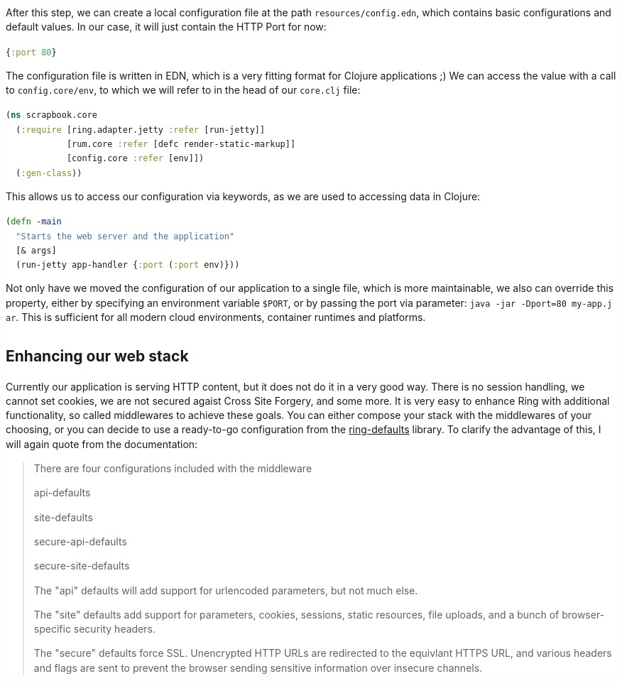 After this step, we can create a local configuration file at the path `resources/config.edn`, which contains basic configurations and default values. In our case, it will just contain the HTTP Port for now:

```clojure
{:port 80}
```

The configuration file is written in EDN, which is a very fitting format for Clojure applications ;) We can access the value with a call to `config.core/env`, to which we will refer to in the head of our `core.clj` file:

```clojure
(ns scrapbook.core
  (:require [ring.adapter.jetty :refer [run-jetty]]
            [rum.core :refer [defc render-static-markup]]
            [config.core :refer [env]])
  (:gen-class))
```

This allows us to access our configuration via keywords, as we are used to accessing data in Clojure: 

```clojure
(defn -main
  "Starts the web server and the application"
  [& args]
  (run-jetty app-handler {:port (:port env)}))
```

Not only have we moved the configuration of our application to a single file, which is more maintainable, we also can override this property, either by specifying an environment variable `$PORT`, or by passing the port via parameter: `java -jar -Dport=80 my-app.jar`. This is sufficient for all modern cloud environments, container runtimes and platforms.

## Enhancing our web stack
Currently our application is serving HTTP content, but it does not do it in a very good way. There is no session handling, we cannot set cookies, we are not secured agaist Cross Site Forgery, and some more. It is very easy to enhance Ring with additional functionality, so called middlewares to achieve these goals. You can either compose your stack with the middlewares of your choosing, or you can decide to use a ready-to-go configuration from the [ring-defaults](https://github.com/ring-clojure/ring-defaults) library. To clarify the advantage of this, I will again quote from the documentation:


> There are four configurations included with the middleware
> 
> api-defaults
> 
> site-defaults
> 
> secure-api-defaults
> 
> secure-site-defaults
> 
> The "api" defaults will add support for urlencoded parameters, but not much else.
> 
> The "site" defaults add support for parameters, cookies, sessions, static resources, file uploads, and a bunch of browser-specific security headers.
> 
> The "secure" defaults force SSL. Unencrypted HTTP URLs are redirected to the equivlant HTTPS URL, and various headers and flags are sent to prevent the browser sending sensitive information over insecure channels.
